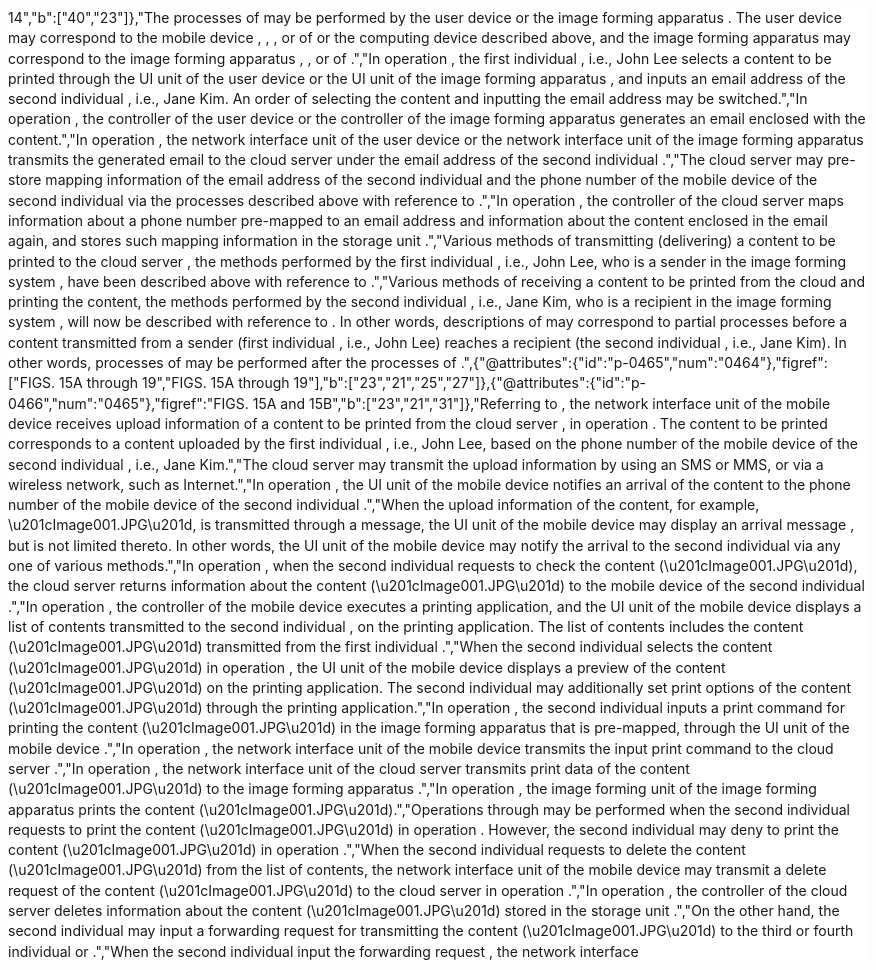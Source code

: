 14","b":["40","23"]},"The processes of  may be performed by the user device  or the image forming apparatus . The user device  may correspond to the mobile device , , , or  of  or the computing device  described above, and the image forming apparatus  may correspond to the image forming apparatus , , or  of .","In operation , the first individual , i.e., John Lee selects a content to be printed through the UI unit  of the user device  or the UI unit  of the image forming apparatus , and inputs an email address of the second individual , i.e., Jane Kim. An order of selecting the content and inputting the email address may be switched.","In operation , the controller  of the user device  or the controller  of the image forming apparatus  generates an email enclosed with the content.","In operation , the network interface unit  of the user device  or the network interface unit  of the image forming apparatus  transmits the generated email to the cloud server  under the email address of the second individual .","The cloud server  may pre-store mapping information of the email address of the second individual  and the phone number of the mobile device  of the second individual  via the processes described above with reference to .","In operation , the controller  of the cloud server  maps information about a phone number pre-mapped to an email address and information about the content enclosed in the email again, and stores such mapping information in the storage unit .","Various methods of transmitting (delivering) a content to be printed to the cloud server , the methods performed by the first individual , i.e., John Lee, who is a sender in the image forming system , have been described above with reference to .","Various methods of receiving a content to be printed from the cloud  and printing the content, the methods performed by the second individual , i.e., Jane Kim, who is a recipient in the image forming system , will now be described with reference to . In other words, descriptions of  may correspond to partial processes before a content transmitted from a sender (first individual , i.e., John Lee) reaches a recipient (the second individual , i.e., Jane Kim). In other words, processes of  may be performed after the processes of .",{"@attributes":{"id":"p-0465","num":"0464"},"figref":["FIGS. 15A through 19","FIGS. 15A through 19"],"b":["23","21","25","27"]},{"@attributes":{"id":"p-0466","num":"0465"},"figref":"FIGS. 15A and 15B","b":["23","21","31"]},"Referring to , the network interface unit  of the mobile device  receives upload information of a content to be printed from the cloud server , in operation . The content to be printed corresponds to a content uploaded by the first individual , i.e., John Lee, based on the phone number of the mobile device  of the second individual , i.e., Jane Kim.","The cloud server  may transmit the upload information by using an SMS or MMS, or via a wireless network, such as Internet.","In operation , the UI unit  of the mobile device  notifies an arrival of the content to the phone number of the mobile device  of the second individual .","When the upload information of the content, for example, \u201cImage001.JPG\u201d, is transmitted through a message, the UI unit  of the mobile device  may display an arrival message , but is not limited thereto. In other words, the UI unit  of the mobile device  may notify the arrival to the second individual  via any one of various methods.","In operation , when the second individual  requests to check the content (\u201cImage001.JPG\u201d), the cloud server  returns information about the content (\u201cImage001.JPG\u201d) to the mobile device  of the second individual .","In operation , the controller  of the mobile device  executes a printing application, and the UI unit  of the mobile device  displays a list of contents transmitted to the second individual , on the printing application. The list of contents includes the content (\u201cImage001.JPG\u201d) transmitted from the first individual .","When the second individual  selects the content (\u201cImage001.JPG\u201d) in operation , the UI unit  of the mobile device  displays a preview of the content (\u201cImage001.JPG\u201d) on the printing application. The second individual  may additionally set print options of the content (\u201cImage001.JPG\u201d) through the printing application.","In operation , the second individual  inputs a print command for printing the content (\u201cImage001.JPG\u201d) in the image forming apparatus  that is pre-mapped, through the UI unit  of the mobile device .","In operation , the network interface unit  of the mobile device  transmits the input print command to the cloud server .","In operation , the network interface unit  of the cloud server  transmits print data of the content (\u201cImage001.JPG\u201d) to the image forming apparatus .","In operation , the image forming unit  of the image forming apparatus  prints the content (\u201cImage001.JPG\u201d).","Operations  through  may be performed when the second individual  requests to print the content (\u201cImage001.JPG\u201d) in operation . However, the second individual  may deny to print the content (\u201cImage001.JPG\u201d) in operation .","When the second individual  requests to delete the content (\u201cImage001.JPG\u201d) from the list of contents, the network interface unit  of the mobile device  may transmit a delete request of the content (\u201cImage001.JPG\u201d) to the cloud server  in operation .","In operation , the controller  of the cloud server  deletes information about the content (\u201cImage001.JPG\u201d) stored in the storage unit .","On the other hand, the second individual  may input a forwarding request  for transmitting the content (\u201cImage001.JPG\u201d) to the third or fourth individual  or .","When the second individual  input the forwarding request , the network interface